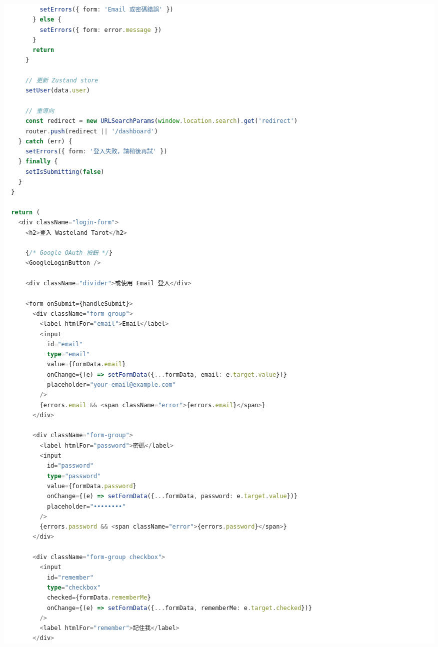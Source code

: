 ```typescript
          setErrors({ form: 'Email 或密碼錯誤' })
        } else {
          setErrors({ form: error.message })
        }
        return
      }

      // 更新 Zustand store
      setUser(data.user)

      // 重導向
      const redirect = new URLSearchParams(window.location.search).get('redirect')
      router.push(redirect || '/dashboard')
    } catch (err) {
      setErrors({ form: '登入失敗，請稍後再試' })
    } finally {
      setIsSubmitting(false)
    }
  }

  return (
    <div className="login-form">
      <h2>登入 Wasteland Tarot</h2>

      {/* Google OAuth 按鈕 */}
      <GoogleLoginButton />

      <div className="divider">或使用 Email 登入</div>

      <form onSubmit={handleSubmit}>
        <div className="form-group">
          <label htmlFor="email">Email</label>
          <input
            id="email"
            type="email"
            value={formData.email}
            onChange={(e) => setFormData({...formData, email: e.target.value})}
            placeholder="your-email@example.com"
          />
          {errors.email && <span className="error">{errors.email}</span>}
        </div>

        <div className="form-group">
          <label htmlFor="password">密碼</label>
          <input
            id="password"
            type="password"
            value={formData.password}
            onChange={(e) => setFormData({...formData, password: e.target.value})}
            placeholder="••••••••"
          />
          {errors.password && <span className="error">{errors.password}</span>}
        </div>

        <div className="form-group checkbox">
          <input
            id="remember"
            type="checkbox"
            checked={formData.rememberMe}
            onChange={(e) => setFormData({...formData, rememberMe: e.target.checked})}
          />
          <label htmlFor="remember">記住我</label>
        </div>
```